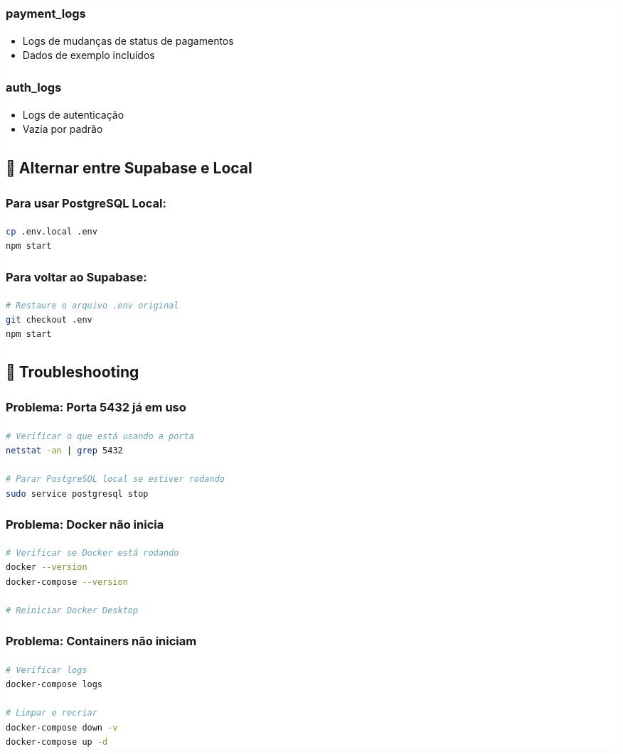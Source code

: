 ### **payment_logs**
- Logs de mudanças de status de pagamentos
- Dados de exemplo incluídos

### **auth_logs**
- Logs de autenticação
- Vazia por padrão

## 🔄 **Alternar entre Supabase e Local**

### **Para usar PostgreSQL Local:**
```bash
cp .env.local .env
npm start
```

### **Para voltar ao Supabase:**
```bash
# Restaure o arquivo .env original
git checkout .env
npm start
```

## 🚨 **Troubleshooting**

### **Problema: Porta 5432 já em uso**
```bash
# Verificar o que está usando a porta
netstat -an | grep 5432

# Parar PostgreSQL local se estiver rodando
sudo service postgresql stop
```

### **Problema: Docker não inicia**
```bash
# Verificar se Docker está rodando
docker --version
docker-compose --version

# Reiniciar Docker Desktop
```

### **Problema: Containers não iniciam**
```bash
# Verificar logs
docker-compose logs

# Limpar e recriar
docker-compose down -v
docker-compose up -d
```
